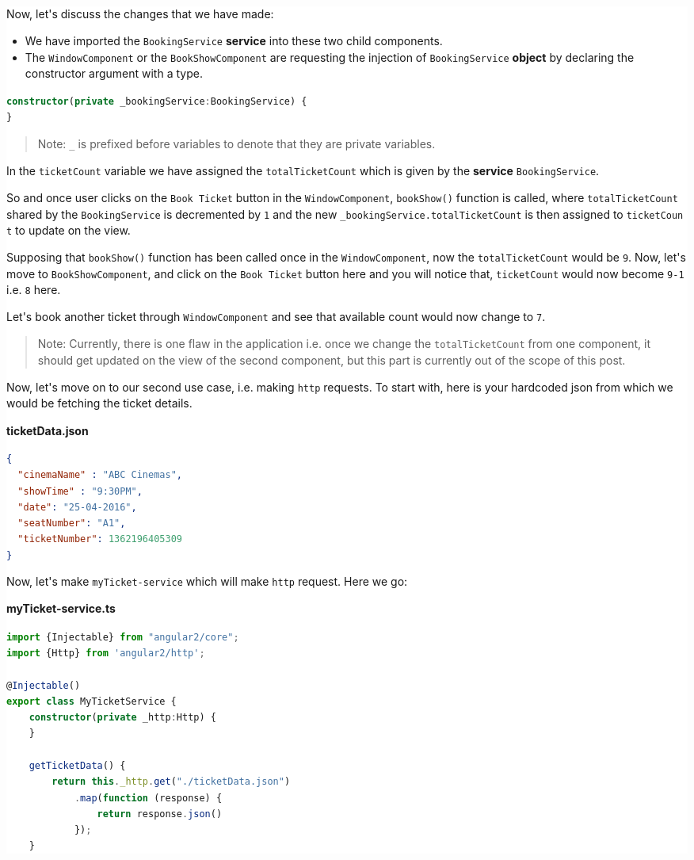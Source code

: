 Now, let's discuss the changes that we have made:

* We have imported the `BookingService` **service** into these two child components.
* The `WindowComponent` or the `BookShowComponent` are requesting the injection of `BookingService` **object** by 
declaring the constructor argument with a type.

```TypeScript
constructor(private _bookingService:BookingService) {
}
```  
  
> Note: `_` is prefixed before variables to denote that they are private variables.

In the `ticketCount` variable we have assigned the `totalTicketCount` which is given by the **service** `BookingService`.

So and once user clicks on the `Book Ticket` button in the `WindowComponent`, `bookShow()` function is called, where 
`totalTicketCount` shared by the `BookingService` is decremented by `1` and the new `_bookingService.totalTicketCount` is
then assigned to `ticketCount` to update on the view.

Supposing that `bookShow()` function has been called once in the `WindowComponent`, now the `totalTicketCount` would be 
`9`. Now, let's move to `BookShowComponent`, and click on the `Book Ticket` button here and you will notice that, 
`ticketCount` would now become `9-1` i.e. `8` here.

Let's book another ticket through `WindowComponent` and see that available count would now change to `7`.

> Note: Currently, there is one flaw in the application i.e. once we change the `totalTicketCount` from one component, 
it should get updated on the view of the second component, but this part is currently out of the scope of this post.

Now, let's move on to our second use case, i.e. making `http` requests. To start with, here is your hardcoded json from 
which we would be fetching the ticket details.

**ticketData.json**
```JSON
{
  "cinemaName" : "ABC Cinemas",
  "showTime" : "9:30PM",
  "date": "25-04-2016",
  "seatNumber": "A1",
  "ticketNumber": 1362196405309
}
```

Now, let's make `myTicket-service` which will make `http` request. Here we go:

**myTicket-service.ts**
```TypeScript
import {Injectable} from "angular2/core";
import {Http} from 'angular2/http';

@Injectable()
export class MyTicketService {
    constructor(private _http:Http) {
    }

    getTicketData() {
        return this._http.get("./ticketData.json")
            .map(function (response) {
                return response.json()
            });
    }
```